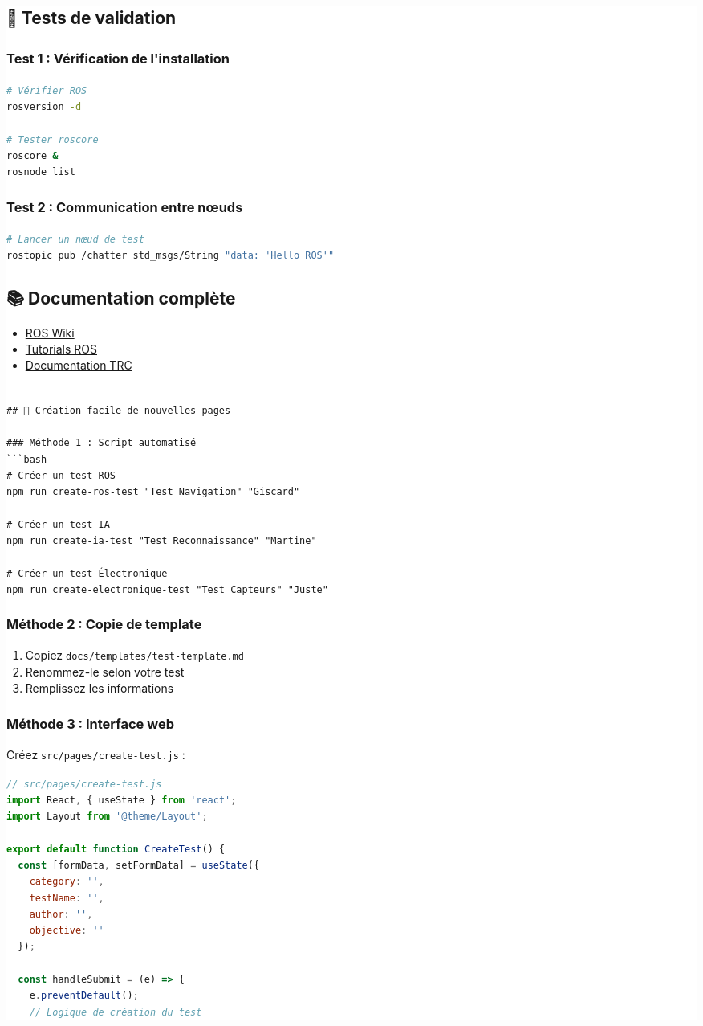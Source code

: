 ## 🧪 Tests de validation

### Test 1 : Vérification de l'installation
```bash
# Vérifier ROS
rosversion -d

# Tester roscore
roscore &
rosnode list
```

### Test 2 : Communication entre nœuds
```bash
# Lancer un nœud de test
rostopic pub /chatter std_msgs/String "data: 'Hello ROS'"
```

## 📚 Documentation complète

- [ROS Wiki](http://wiki.ros.org/)
- [Tutorials ROS](http://wiki.ros.org/ROS/Tutorials)
- [Documentation TRC](docs/tests/ros/)
```

## 🎯 Création facile de nouvelles pages

### Méthode 1 : Script automatisé
```bash
# Créer un test ROS
npm run create-ros-test "Test Navigation" "Giscard"

# Créer un test IA
npm run create-ia-test "Test Reconnaissance" "Martine"

# Créer un test Électronique
npm run create-electronique-test "Test Capteurs" "Juste"
```

### Méthode 2 : Copie de template
1. Copiez `docs/templates/test-template.md`
2. Renommez-le selon votre test
3. Remplissez les informations

### Méthode 3 : Interface web
Créez `src/pages/create-test.js` :

```javascript
// src/pages/create-test.js
import React, { useState } from 'react';
import Layout from '@theme/Layout';

export default function CreateTest() {
  const [formData, setFormData] = useState({
    category: '',
    testName: '',
    author: '',
    objective: ''
  });

  const handleSubmit = (e) => {
    e.preventDefault();
    // Logique de création du test
```